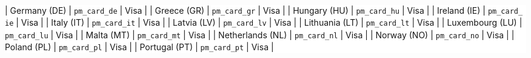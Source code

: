 | Germany (DE)                                                                                                                                                                                                                                                                                                                                                                                                        | `pm_card_de`            | Visa          |
| Greece (GR)                                                                                                                                                                                                                                                                                                                                                                                                         | `pm_card_gr`            | Visa          |
| Hungary (HU)                                                                                                                                                                                                                                                                                                                                                                                                        | `pm_card_hu`            | Visa          |
| Ireland (IE)                                                                                                                                                                                                                                                                                                                                                                                                        | `pm_card_ie`            | Visa          |
| Italy (IT)                                                                                                                                                                                                                                                                                                                                                                                                          | `pm_card_it`            | Visa          |
| Latvia (LV)                                                                                                                                                                                                                                                                                                                                                                                                         | `pm_card_lv`            | Visa          |
| Lithuania (LT)                                                                                                                                                                                                                                                                                                                                                                                                      | `pm_card_lt`            | Visa          |
| Luxembourg (LU)                                                                                                                                                                                                                                                                                                                                                                                                     | `pm_card_lu`            | Visa          |
| Malta (MT)                                                                                                                                                                                                                                                                                                                                                                                                          | `pm_card_mt`            | Visa          |
| Netherlands (NL)                                                                                                                                                                                                                                                                                                                                                                                                    | `pm_card_nl`            | Visa          |
| Norway (NO)                                                                                                                                                                                                                                                                                                                                                                                                         | `pm_card_no`            | Visa          |
| Poland (PL)                                                                                                                                                                                                                                                                                                                                                                                                         | `pm_card_pl`            | Visa          |
| Portugal (PT)                                                                                                                                                                                                                                                                                                                                                                                                       | `pm_card_pt`            | Visa          |